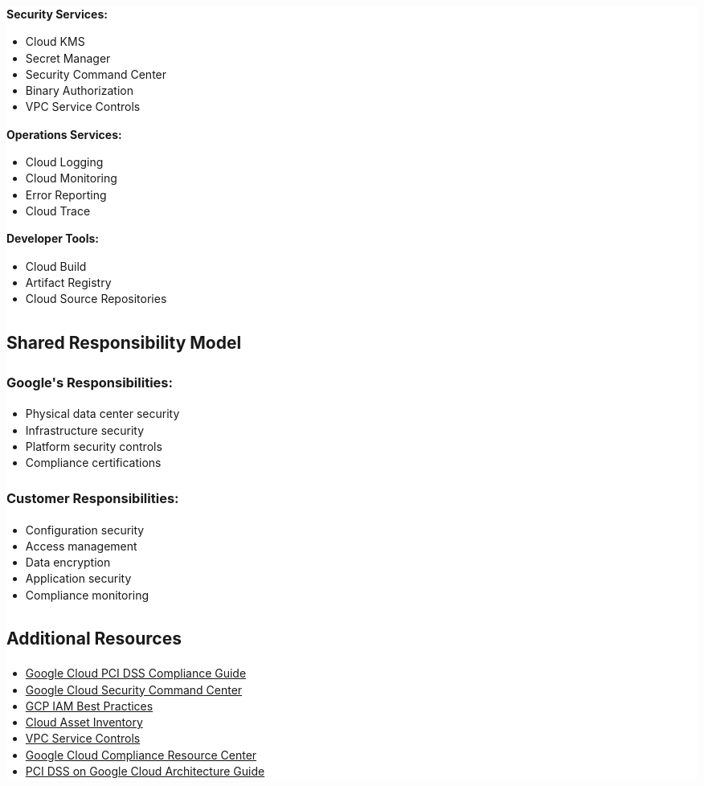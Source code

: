 **Security Services:**
- Cloud KMS
- Secret Manager
- Security Command Center
- Binary Authorization
- VPC Service Controls

**Operations Services:**
- Cloud Logging
- Cloud Monitoring
- Error Reporting
- Cloud Trace

**Developer Tools:**
- Cloud Build
- Artifact Registry
- Cloud Source Repositories

## Shared Responsibility Model

### Google's Responsibilities:
- Physical data center security
- Infrastructure security
- Platform security controls
- Compliance certifications

### Customer Responsibilities:
- Configuration security
- Access management
- Data encryption
- Application security
- Compliance monitoring

## Additional Resources

- [Google Cloud PCI DSS Compliance Guide](https://cloud.google.com/security/compliance/pci-dss)
- [Google Cloud Security Command Center](https://cloud.google.com/security-command-center)
- [GCP IAM Best Practices](https://cloud.google.com/iam/docs/using-iam-securely)
- [Cloud Asset Inventory](https://cloud.google.com/asset-inventory)
- [VPC Service Controls](https://cloud.google.com/vpc-service-controls)
- [Google Cloud Compliance Resource Center](https://cloud.google.com/security/compliance)
- [PCI DSS on Google Cloud Architecture Guide](https://cloud.google.com/architecture/pci-dss-compliance-in-gcp)